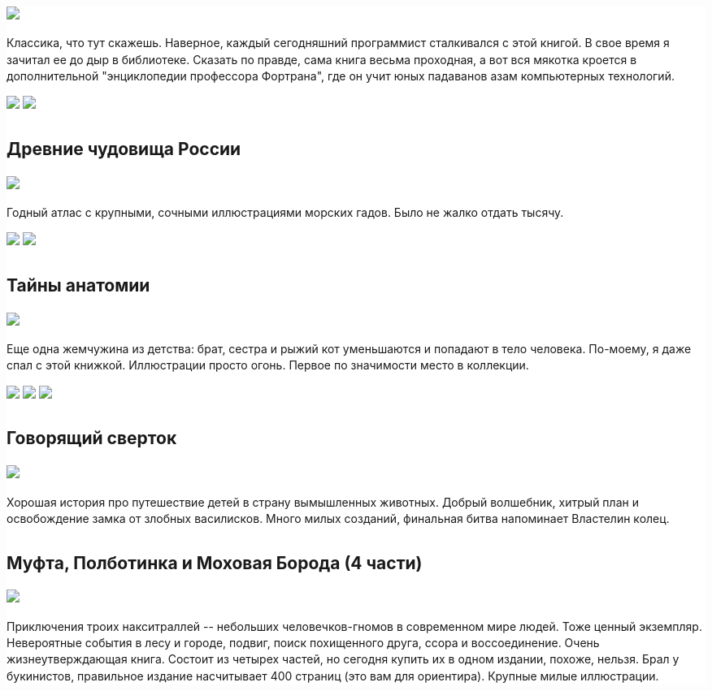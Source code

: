![](https://user-images.githubusercontent.com/1059232/35509944-3c14f014-0507-11e8-942c-09c0fb484b70.jpg)

Классика, что тут скажешь. Наверное, каждый сегодняшний программист сталкивался
с этой книгой. В свое время я зачитал ее до дыр в библиотеке. Сказать по правде,
сама книга весьма проходная, а вот вся мякотка кроется в дополнительной
"энциклопедии профессора Фортрана", где он учит юных падаванов азам компьютерных
технологий.

![](https://user-images.githubusercontent.com/1059232/35549983-3c1f22ea-0599-11e8-9b36-34c1a0a7dc2c.jpg)
![](https://user-images.githubusercontent.com/1059232/35549984-3c3aada8-0599-11e8-815a-d63e81dd7a8f.jpg)

## Древние чудовища России

![](https://user-images.githubusercontent.com/1059232/35509945-3c348d02-0507-11e8-8768-f4da28736d35.jpg)

Годный атлас с крупными, сочными иллюстрациями морских гадов. Было не жалко
отдать тысячу.

![](https://user-images.githubusercontent.com/1059232/35509960-3dcdd5c4-0507-11e8-8ea4-38714fe71115.jpg)
![](https://user-images.githubusercontent.com/1059232/35509962-3e0aa972-0507-11e8-9f69-847746b170e6.jpg)

## Тайны анатомии

![](https://user-images.githubusercontent.com/1059232/35509946-3c5463a2-0507-11e8-8eac-6ec7cf3df4ba.jpg)

Еще одна жемчужина из детства: брат, сестра и рыжий кот уменьшаются и попадают в
тело человека. По-моему, я даже спал с этой книжкой. Иллюстрации просто
огонь. Первое по значимости место в коллекции.

![](https://user-images.githubusercontent.com/1059232/35509977-4064eb56-0507-11e8-8da4-8554554ea7ec.jpg)
![](https://user-images.githubusercontent.com/1059232/35509978-4083109a-0507-11e8-9247-b997ae3c2b11.jpg)
![](https://user-images.githubusercontent.com/1059232/35509979-40a0a2c2-0507-11e8-81b5-ed0e2beb6e31.jpg)

## Говорящий сверток

![](https://user-images.githubusercontent.com/1059232/35509947-3c6fbe18-0507-11e8-92ac-8373810f208a.jpg)

Хорошая история про путешествие детей в страну вымышленных животных. Добрый
волшебник, хитрый план и освобождение замка от злобных василисков.  Много милых
созданий, финальная битва напоминает Властелин колец.

## Муфта, Полботинка и Моховая Борода (4 части)

![](https://user-images.githubusercontent.com/1059232/35509948-3c8f49e0-0507-11e8-8580-6356b4259e05.jpg)

Приключения троих накситраллей -- небольших человечков-гномов в современном мире
людей. Тоже ценный экземпляр. Невероятные события в лесу и городе, подвиг, поиск
похищенного друга, ссора и воссоединение. Очень жизнеутверждающая книга. Состоит
из четырех частей, но сегодня купить их в одном издании, похоже, нельзя. Брал у
букинистов, правильное издание насчитывает 400 страниц (это вам для
ориентира). Крупные милые иллюстрации.
